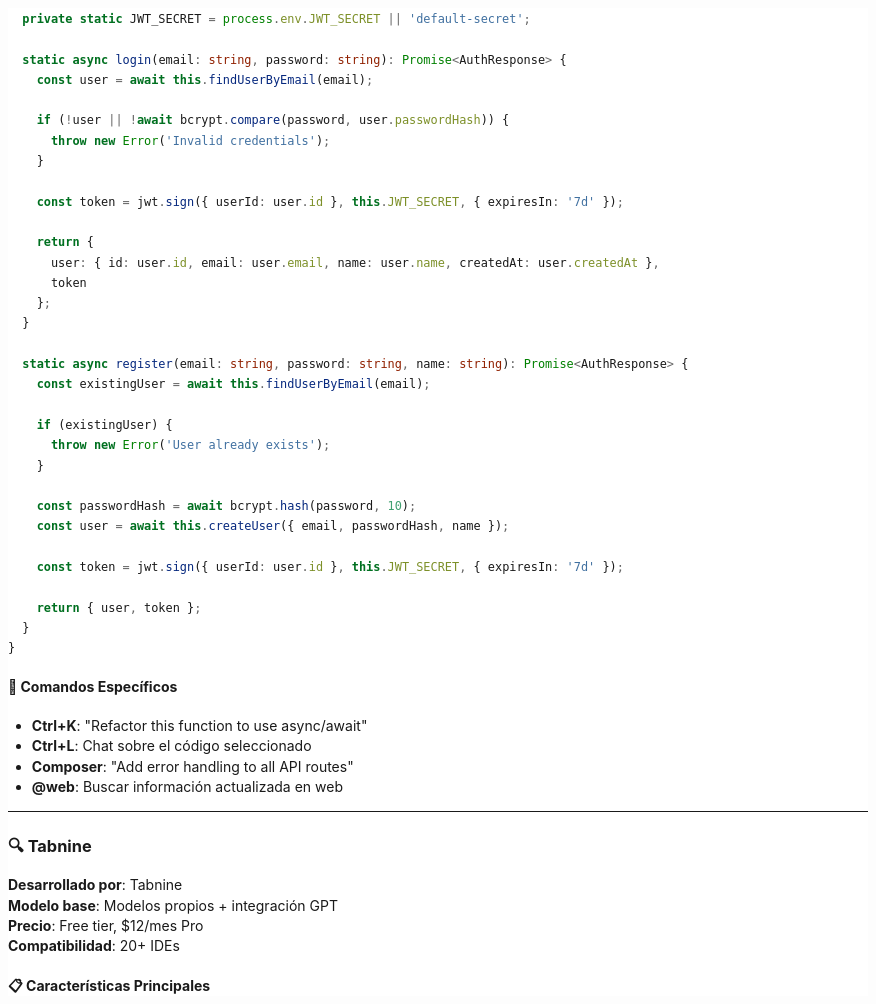 ```typescript
  private static JWT_SECRET = process.env.JWT_SECRET || 'default-secret';
  
  static async login(email: string, password: string): Promise<AuthResponse> {
    const user = await this.findUserByEmail(email);
    
    if (!user || !await bcrypt.compare(password, user.passwordHash)) {
      throw new Error('Invalid credentials');
    }
    
    const token = jwt.sign({ userId: user.id }, this.JWT_SECRET, { expiresIn: '7d' });
    
    return {
      user: { id: user.id, email: user.email, name: user.name, createdAt: user.createdAt },
      token
    };
  }
  
  static async register(email: string, password: string, name: string): Promise<AuthResponse> {
    const existingUser = await this.findUserByEmail(email);
    
    if (existingUser) {
      throw new Error('User already exists');
    }
    
    const passwordHash = await bcrypt.hash(password, 10);
    const user = await this.createUser({ email, passwordHash, name });
    
    const token = jwt.sign({ userId: user.id }, this.JWT_SECRET, { expiresIn: '7d' });
    
    return { user, token };
  }
}
```

#### 🎯 Comandos Específicos

- **Ctrl+K**: "Refactor this function to use async/await"
- **Ctrl+L**: Chat sobre el código seleccionado
- **Composer**: "Add error handling to all API routes"
- **@web**: Buscar información actualizada en web

---

### 🔍 Tabnine

**Desarrollado por**: Tabnine  
**Modelo base**: Modelos propios + integración GPT  
**Precio**: Free tier, $12/mes Pro  
**Compatibilidad**: 20+ IDEs

#### 📋 Características Principales
